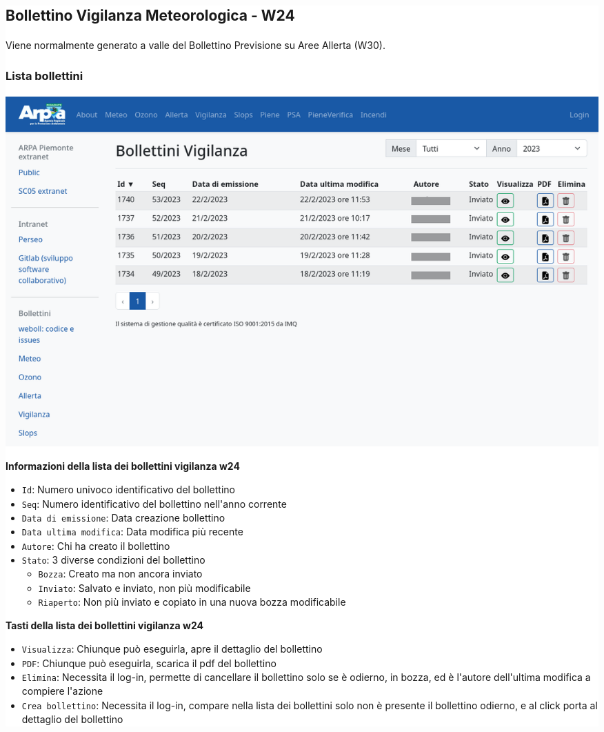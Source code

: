 ## Bollettino Vigilanza Meteorologica - W24

Viene normalmente generato a valle del Bollettino Previsione su Aree Allerta (W30).

### Lista bollettini

![vigilanza list](./vigilanza_list.png "Lista bollettini di vigilanza")

**Informazioni della lista dei bollettini vigilanza w24**

 - `Id`: Numero univoco identificativo del bollettino
 - `Seq`: Numero identificativo del bollettino nell'anno corrente
 - `Data di emissione`: Data creazione bollettino
 - `Data ultima modifica`: Data modifica più recente
 - `Autore`: Chi ha creato il bollettino
 - `Stato`: 3 diverse condizioni del bollettino
    - `Bozza`: Creato ma non ancora inviato
    - `Inviato`: Salvato e inviato, non più modificabile
    - `Riaperto`: Non più inviato e copiato in una nuova bozza modificabile

**Tasti della lista dei bollettini vigilanza w24**

- `Visualizza`: Chiunque può eseguirla, apre il dettaglio del bollettino
- `PDF`: Chiunque può eseguirla, scarica il pdf del bollettino
- `Elimina`: Necessita il log-in, permette di cancellare il bollettino solo se è odierno, in bozza, ed è l'autore dell'ultima modifica a compiere l'azione
- `Crea bollettino`: Necessita il log-in, compare nella lista dei bollettini solo non è presente il bollettino odierno, e al click porta al dettaglio del bollettino
